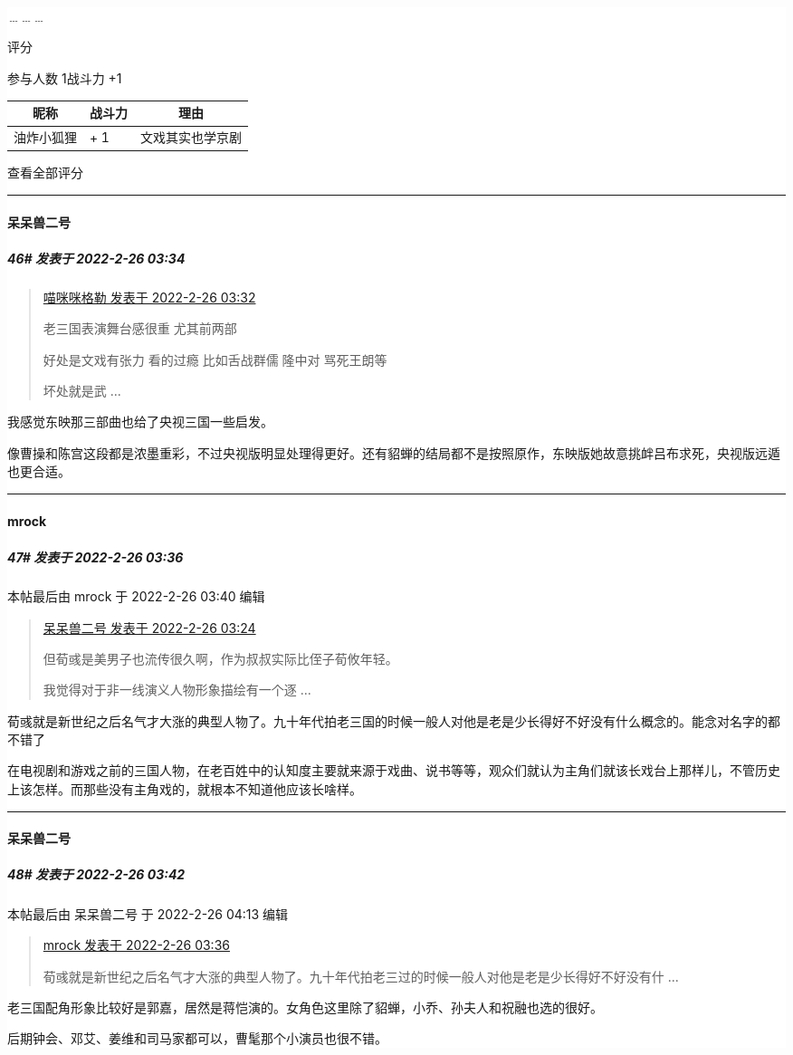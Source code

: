﹍﹍﹍

评分

 参与人数 1战斗力 +1

|昵称|战斗力|理由|
|----|---|---|
| 油炸小狐狸| + 1|文戏其实也学京剧|

查看全部评分

*****

####  呆呆兽二号  
##### 46#       发表于 2022-2-26 03:34

<blockquote><a href="httphttps://bbs.saraba1st.com/2b/forum.php?mod=redirect&amp;goto=findpost&amp;pid=54835092&amp;ptid=2054622" target="_blank">喵咪咪格勒 发表于 2022-2-26 03:32</a>

老三国表演舞台感很重 尤其前两部

好处是文戏有张力 看的过瘾 比如舌战群儒 隆中对 骂死王朗等

坏处就是武 ...</blockquote>
我感觉东映那三部曲也给了央视三国一些启发。

像曹操和陈宫这段都是浓墨重彩，不过央视版明显处理得更好。还有貂蝉的结局都不是按照原作，东映版她故意挑衅吕布求死，央视版远遁也更合适。

*****

####  mrock  
##### 47#       发表于 2022-2-26 03:36

 本帖最后由 mrock 于 2022-2-26 03:40 编辑 
<blockquote><a href="httphttps://bbs.saraba1st.com/2b/forum.php?mod=redirect&amp;goto=findpost&amp;pid=54835063&amp;ptid=2054622" target="_blank">呆呆兽二号 发表于 2022-2-26 03:24</a>

但荀彧是美男子也流传很久啊，作为叔叔实际比侄子荀攸年轻。

我觉得对于非一线演义人物形象描绘有一个逐 ...</blockquote>
荀彧就是新世纪之后名气才大涨的典型人物了。九十年代拍老三国的时候一般人对他是老是少长得好不好没有什么概念的。能念对名字的都不错了

在电视剧和游戏之前的三国人物，在老百姓中的认知度主要就来源于戏曲、说书等等，观众们就认为主角们就该长戏台上那样儿，不管历史上该怎样。而那些没有主角戏的，就根本不知道他应该长啥样。

*****

####  呆呆兽二号  
##### 48#       发表于 2022-2-26 03:42

 本帖最后由 呆呆兽二号 于 2022-2-26 04:13 编辑 
<blockquote><a href="httphttps://bbs.saraba1st.com/2b/forum.php?mod=redirect&amp;goto=findpost&amp;pid=54835101&amp;ptid=2054622" target="_blank">mrock 发表于 2022-2-26 03:36</a>

荀彧就是新世纪之后名气才大涨的典型人物了。九十年代拍老三过的时候一般人对他是老是少长得好不好没有什 ...</blockquote>
老三国配角形象比较好是郭嘉，居然是蒋恺演的。女角色这里除了貂蝉，小乔、孙夫人和祝融也选的很好。

后期钟会、邓艾、姜维和司马家都可以，曹髦那个小演员也很不错。
